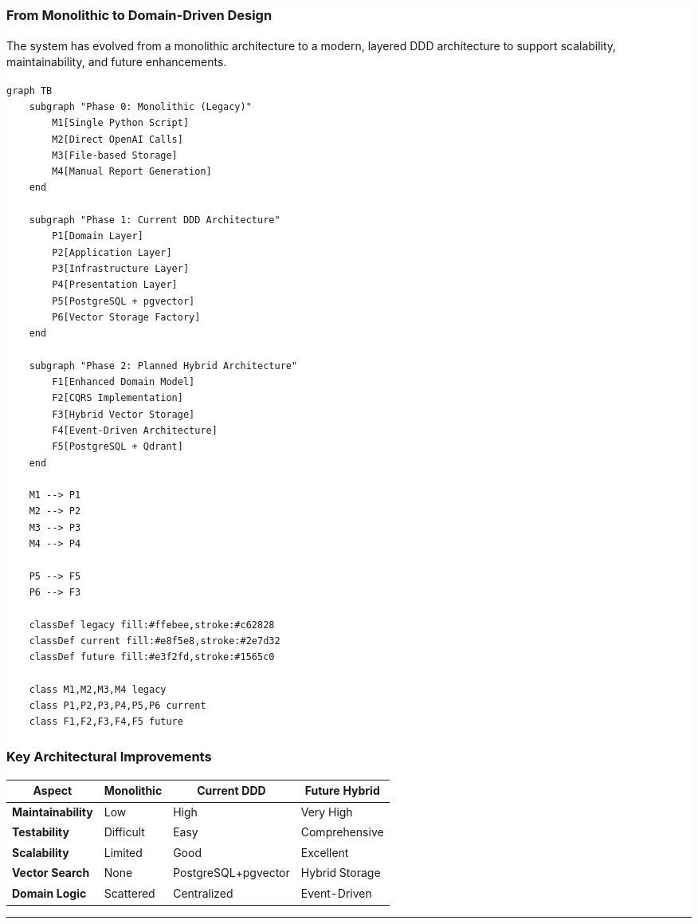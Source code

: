### From Monolithic to Domain-Driven Design

The system has evolved from a monolithic architecture to a modern, layered DDD architecture to support scalability, maintainability, and future enhancements.

```mermaid
graph TB
    subgraph "Phase 0: Monolithic (Legacy)"
        M1[Single Python Script]
        M2[Direct OpenAI Calls]
        M3[File-based Storage]
        M4[Manual Report Generation]
    end
    
    subgraph "Phase 1: Current DDD Architecture"
        P1[Domain Layer]
        P2[Application Layer]
        P3[Infrastructure Layer]
        P4[Presentation Layer]
        P5[PostgreSQL + pgvector]
        P6[Vector Storage Factory]
    end
    
    subgraph "Phase 2: Planned Hybrid Architecture"
        F1[Enhanced Domain Model]
        F2[CQRS Implementation]
        F3[Hybrid Vector Storage]
        F4[Event-Driven Architecture]
        F5[PostgreSQL + Qdrant]
    end
    
    M1 --> P1
    M2 --> P2
    M3 --> P3
    M4 --> P4
    
    P5 --> F5
    P6 --> F3
    
    classDef legacy fill:#ffebee,stroke:#c62828
    classDef current fill:#e8f5e8,stroke:#2e7d32
    classDef future fill:#e3f2fd,stroke:#1565c0
    
    class M1,M2,M3,M4 legacy
    class P1,P2,P3,P4,P5,P6 current
    class F1,F2,F3,F4,F5 future
```

### Key Architectural Improvements

| Aspect | Monolithic | Current DDD | Future Hybrid |
|--------|------------|-------------|---------------|
| **Maintainability** | Low | High | Very High |
| **Testability** | Difficult | Easy | Comprehensive |
| **Scalability** | Limited | Good | Excellent |
| **Vector Search** | None | PostgreSQL+pgvector | Hybrid Storage |
| **Domain Logic** | Scattered | Centralized | Event-Driven |

---